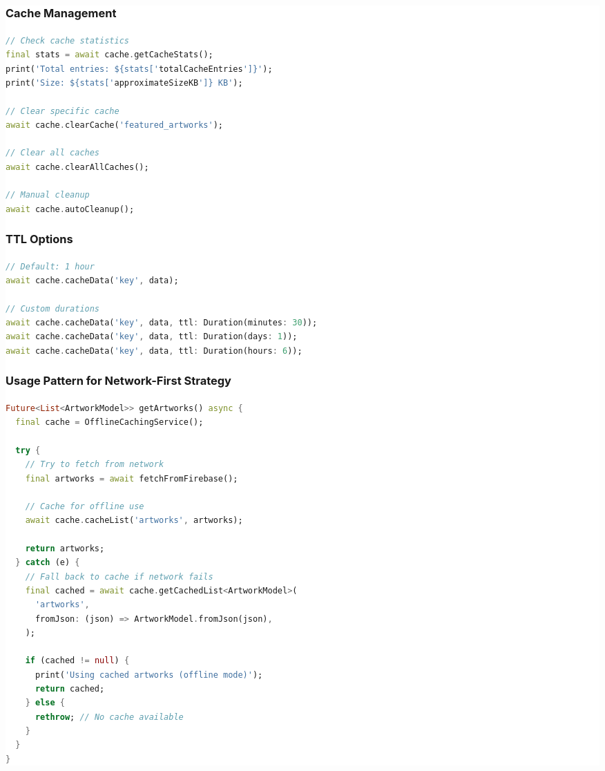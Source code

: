 ### Cache Management

```dart
// Check cache statistics
final stats = await cache.getCacheStats();
print('Total entries: ${stats['totalCacheEntries']}');
print('Size: ${stats['approximateSizeKB']} KB');

// Clear specific cache
await cache.clearCache('featured_artworks');

// Clear all caches
await cache.clearAllCaches();

// Manual cleanup
await cache.autoCleanup();
```

### TTL Options

```dart
// Default: 1 hour
await cache.cacheData('key', data);

// Custom durations
await cache.cacheData('key', data, ttl: Duration(minutes: 30));
await cache.cacheData('key', data, ttl: Duration(days: 1));
await cache.cacheData('key', data, ttl: Duration(hours: 6));
```

### Usage Pattern for Network-First Strategy

```dart
Future<List<ArtworkModel>> getArtworks() async {
  final cache = OfflineCachingService();

  try {
    // Try to fetch from network
    final artworks = await fetchFromFirebase();

    // Cache for offline use
    await cache.cacheList('artworks', artworks);

    return artworks;
  } catch (e) {
    // Fall back to cache if network fails
    final cached = await cache.getCachedList<ArtworkModel>(
      'artworks',
      fromJson: (json) => ArtworkModel.fromJson(json),
    );

    if (cached != null) {
      print('Using cached artworks (offline mode)');
      return cached;
    } else {
      rethrow; // No cache available
    }
  }
}
```
